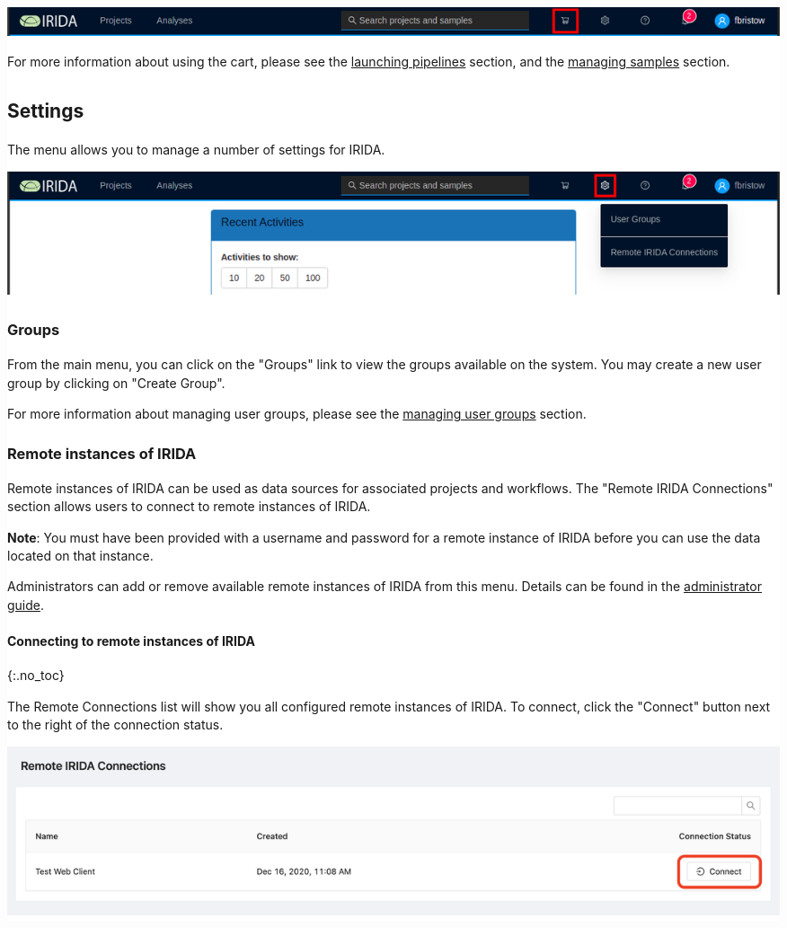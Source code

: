 ![The cart button in the dashboard.](images/cart.png)

For more information about using the cart, please see the [launching pipelines](../pipelines) section, and the [managing samples](../samples) section.

Settings
--------

The <i class="fa fa-cog"></i> menu allows you to manage a number of settings for IRIDA.

![Settings panel](images/settings-panel.png)

### Groups

From the main menu, you can click on the "Groups" link to view the groups available on the system.  You may create a new user group by clicking on "Create Group".

For more information about managing user groups, please see the [managing user groups](../user-groups) section.

### Remote instances of IRIDA

Remote instances of IRIDA can be used as data sources for associated projects and workflows.  The "Remote IRIDA Connections" section allows users to connect to remote instances of IRIDA.  

**Note**: You must have been provided with a username and password for a remote instance of IRIDA before you can use the data located on that instance.

Administrators can add or remove available remote instances of IRIDA from this menu.  Details can be found in the [administrator guide](../../administrator/#managing-remote-irida-connections).

#### Connecting to remote instances of IRIDA
{:.no_toc}

The Remote Connections list will show you all configured remote instances of IRIDA.  To connect, click the "Connect" button next to the right of the connection status.

![Remote instances list](images/api-list.png)
